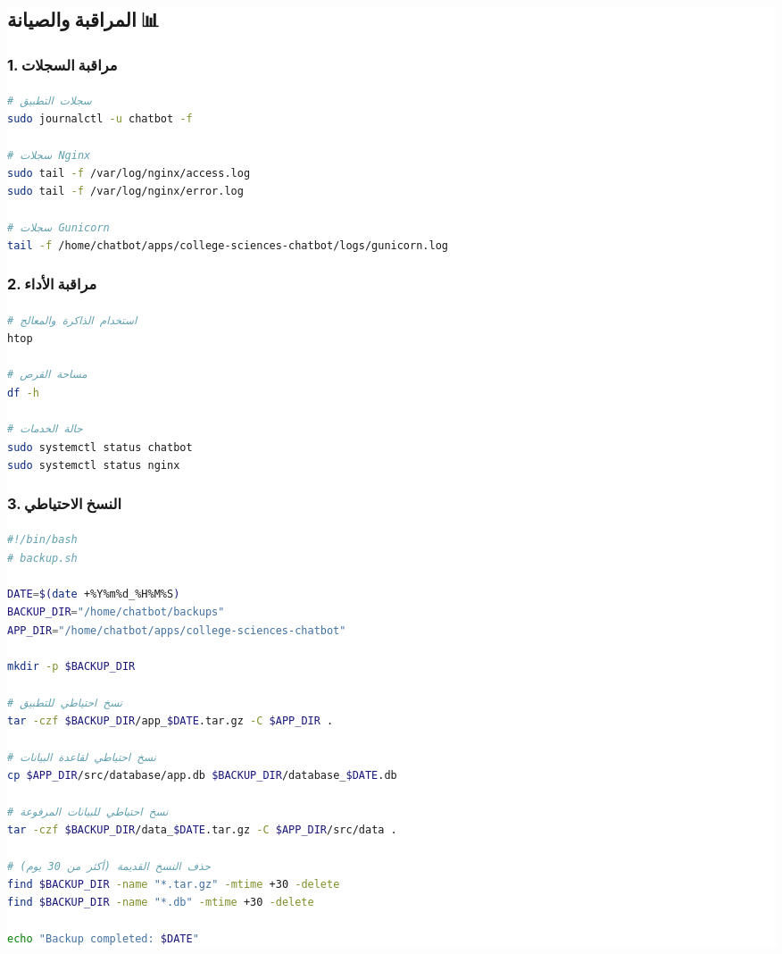 ## المراقبة والصيانة 📊

### 1. مراقبة السجلات

```bash
# سجلات التطبيق
sudo journalctl -u chatbot -f

# سجلات Nginx
sudo tail -f /var/log/nginx/access.log
sudo tail -f /var/log/nginx/error.log

# سجلات Gunicorn
tail -f /home/chatbot/apps/college-sciences-chatbot/logs/gunicorn.log
```

### 2. مراقبة الأداء

```bash
# استخدام الذاكرة والمعالج
htop

# مساحة القرص
df -h

# حالة الخدمات
sudo systemctl status chatbot
sudo systemctl status nginx
```

### 3. النسخ الاحتياطي

```bash
#!/bin/bash
# backup.sh

DATE=$(date +%Y%m%d_%H%M%S)
BACKUP_DIR="/home/chatbot/backups"
APP_DIR="/home/chatbot/apps/college-sciences-chatbot"

mkdir -p $BACKUP_DIR

# نسخ احتياطي للتطبيق
tar -czf $BACKUP_DIR/app_$DATE.tar.gz -C $APP_DIR .

# نسخ احتياطي لقاعدة البيانات
cp $APP_DIR/src/database/app.db $BACKUP_DIR/database_$DATE.db

# نسخ احتياطي للبيانات المرفوعة
tar -czf $BACKUP_DIR/data_$DATE.tar.gz -C $APP_DIR/src/data .

# حذف النسخ القديمة (أكثر من 30 يوم)
find $BACKUP_DIR -name "*.tar.gz" -mtime +30 -delete
find $BACKUP_DIR -name "*.db" -mtime +30 -delete

echo "Backup completed: $DATE"
```
